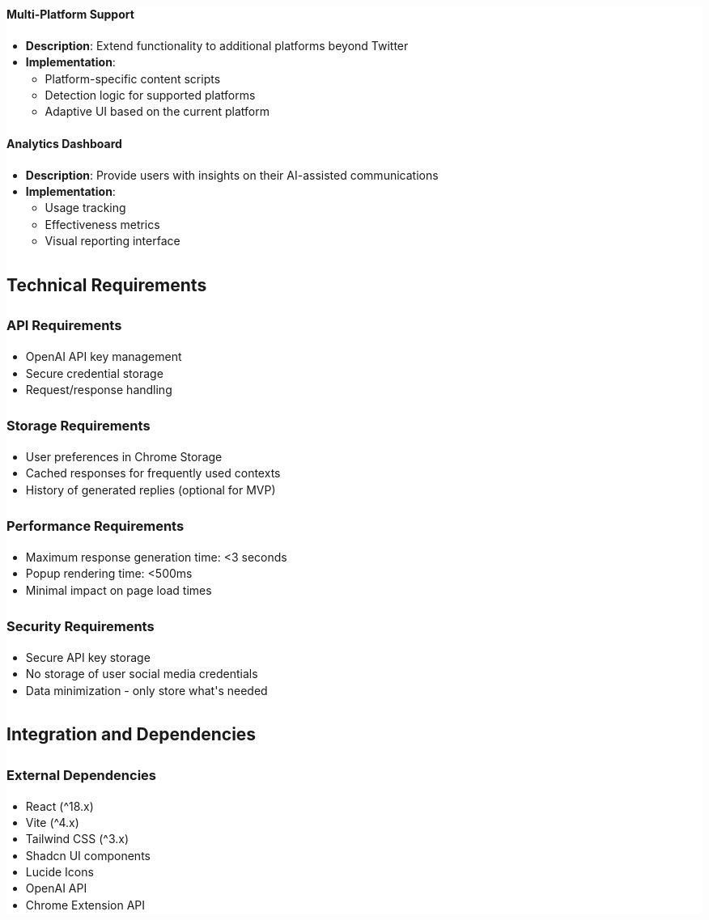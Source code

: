 #### Multi-Platform Support

- **Description**: Extend functionality to additional platforms beyond Twitter
- **Implementation**:
  - Platform-specific content scripts
  - Detection logic for supported platforms
  - Adaptive UI based on the current platform

#### Analytics Dashboard

- **Description**: Provide users with insights on their AI-assisted communications
- **Implementation**:
  - Usage tracking
  - Effectiveness metrics
  - Visual reporting interface

## Technical Requirements

### API Requirements

- OpenAI API key management
- Secure credential storage
- Request/response handling

### Storage Requirements

- User preferences in Chrome Storage
- Cached responses for frequently used contexts
- History of generated replies (optional for MVP)

### Performance Requirements

- Maximum response generation time: <3 seconds
- Popup rendering time: <500ms
- Minimal impact on page load times

### Security Requirements

- Secure API key storage
- No storage of user social media credentials
- Data minimization - only store what's needed

## Integration and Dependencies

### External Dependencies

- React (^18.x)
- Vite (^4.x)
- Tailwind CSS (^3.x)
- Shadcn UI components
- Lucide Icons
- OpenAI API
- Chrome Extension API
